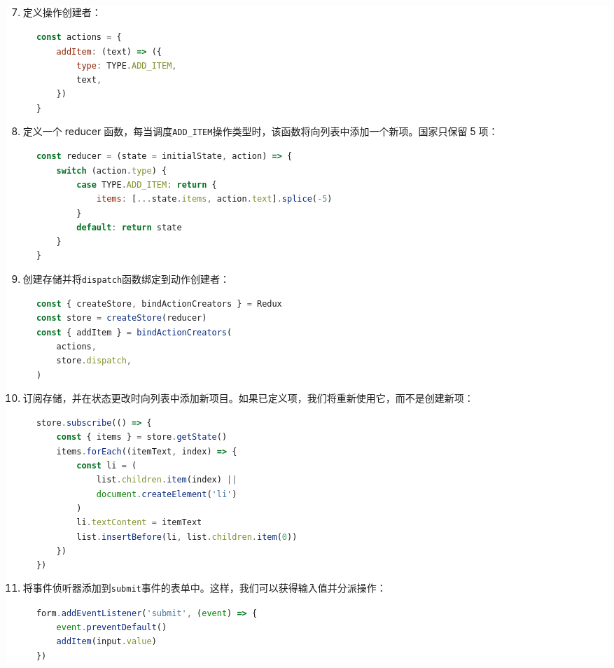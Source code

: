 7.  定义操作创建者：

```js
      const actions = { 
          addItem: (text) => ({ 
              type: TYPE.ADD_ITEM, 
              text, 
          }) 
      } 
```

8.  定义一个 reducer 函数，每当调度`ADD_ITEM`操作类型时，该函数将向列表中添加一个新项。国家只保留 5 项：

```js
      const reducer = (state = initialState, action) => { 
          switch (action.type) { 
              case TYPE.ADD_ITEM: return { 
                  items: [...state.items, action.text].splice(-5) 
              } 
              default: return state 
          } 
      } 
```

9.  创建存储并将`dispatch`函数绑定到动作创建者：

```js
      const { createStore, bindActionCreators } = Redux 
      const store = createStore(reducer) 
      const { addItem } = bindActionCreators( 
          actions,  
          store.dispatch, 
      ) 
```

10.  订阅存储，并在状态更改时向列表中添加新项目。如果已定义项，我们将重新使用它，而不是创建新项：

```js
      store.subscribe(() => { 
          const { items } = store.getState() 
          items.forEach((itemText, index) => { 
              const li = ( 
                  list.children.item(index) || 
                  document.createElement('li') 
              ) 
              li.textContent = itemText 
              list.insertBefore(li, list.children.item(0)) 
          }) 
      }) 
```

11.  将事件侦听器添加到`submit`事件的表单中。这样，我们可以获得输入值并分派操作：

```js
      form.addEventListener('submit', (event) => { 
          event.preventDefault() 
          addItem(input.value) 
      }) 
```
